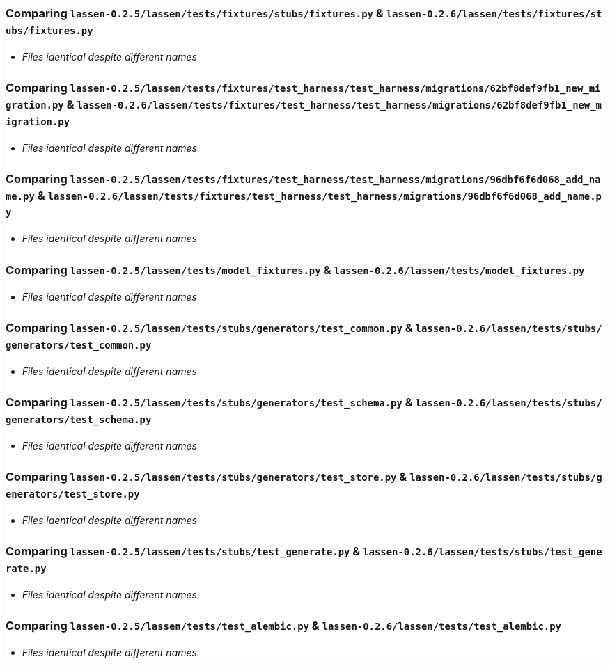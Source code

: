 ### Comparing `lassen-0.2.5/lassen/tests/fixtures/stubs/fixtures.py` & `lassen-0.2.6/lassen/tests/fixtures/stubs/fixtures.py`

 * *Files identical despite different names*

### Comparing `lassen-0.2.5/lassen/tests/fixtures/test_harness/test_harness/migrations/62bf8def9fb1_new_migration.py` & `lassen-0.2.6/lassen/tests/fixtures/test_harness/test_harness/migrations/62bf8def9fb1_new_migration.py`

 * *Files identical despite different names*

### Comparing `lassen-0.2.5/lassen/tests/fixtures/test_harness/test_harness/migrations/96dbf6f6d068_add_name.py` & `lassen-0.2.6/lassen/tests/fixtures/test_harness/test_harness/migrations/96dbf6f6d068_add_name.py`

 * *Files identical despite different names*

### Comparing `lassen-0.2.5/lassen/tests/model_fixtures.py` & `lassen-0.2.6/lassen/tests/model_fixtures.py`

 * *Files identical despite different names*

### Comparing `lassen-0.2.5/lassen/tests/stubs/generators/test_common.py` & `lassen-0.2.6/lassen/tests/stubs/generators/test_common.py`

 * *Files identical despite different names*

### Comparing `lassen-0.2.5/lassen/tests/stubs/generators/test_schema.py` & `lassen-0.2.6/lassen/tests/stubs/generators/test_schema.py`

 * *Files identical despite different names*

### Comparing `lassen-0.2.5/lassen/tests/stubs/generators/test_store.py` & `lassen-0.2.6/lassen/tests/stubs/generators/test_store.py`

 * *Files identical despite different names*

### Comparing `lassen-0.2.5/lassen/tests/stubs/test_generate.py` & `lassen-0.2.6/lassen/tests/stubs/test_generate.py`

 * *Files identical despite different names*

### Comparing `lassen-0.2.5/lassen/tests/test_alembic.py` & `lassen-0.2.6/lassen/tests/test_alembic.py`

 * *Files identical despite different names*
